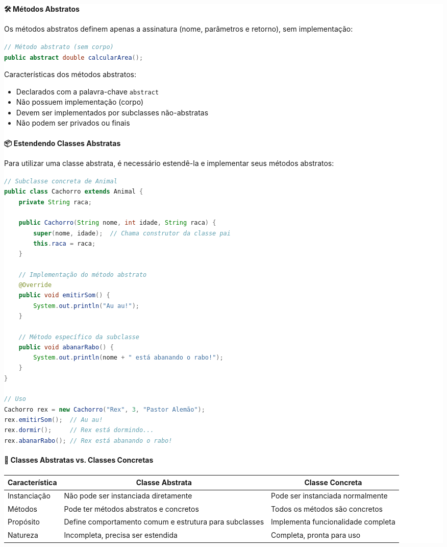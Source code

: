 #### 🛠️ Métodos Abstratos

Os métodos abstratos definem apenas a assinatura (nome, parâmetros e retorno), sem implementação:

```java
// Método abstrato (sem corpo)
public abstract double calcularArea();
```

Características dos métodos abstratos:
- Declarados com a palavra-chave `abstract`
- Não possuem implementação (corpo)
- Devem ser implementados por subclasses não-abstratas
- Não podem ser privados ou finais

#### 📦 Estendendo Classes Abstratas

Para utilizar uma classe abstrata, é necessário estendê-la e implementar seus métodos abstratos:

```java
// Subclasse concreta de Animal
public class Cachorro extends Animal {
    private String raca;
    
    public Cachorro(String nome, int idade, String raca) {
        super(nome, idade);  // Chama construtor da classe pai
        this.raca = raca;
    }
    
    // Implementação do método abstrato
    @Override
    public void emitirSom() {
        System.out.println("Au au!");
    }
    
    // Método específico da subclasse
    public void abanarRabo() {
        System.out.println(nome + " está abanando o rabo!");
    }
}

// Uso
Cachorro rex = new Cachorro("Rex", 3, "Pastor Alemão");
rex.emitirSom();  // Au au!
rex.dormir();     // Rex está dormindo...
rex.abanarRabo(); // Rex está abanando o rabo!
```

#### 🔄 Classes Abstratas vs. Classes Concretas

| Característica | Classe Abstrata | Classe Concreta |
|----------------|----------------|-----------------|
| Instanciação | Não pode ser instanciada diretamente | Pode ser instanciada normalmente |
| Métodos | Pode ter métodos abstratos e concretos | Todos os métodos são concretos |
| Propósito | Define comportamento comum e estrutura para subclasses | Implementa funcionalidade completa |
| Natureza | Incompleta, precisa ser estendida | Completa, pronta para uso |
